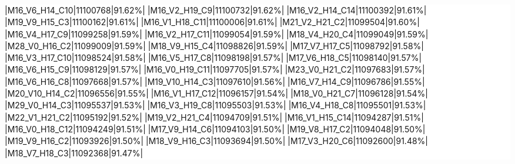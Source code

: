 |M16_V6_H14_C10|11100768|91.62%|
|M16_V2_H19_C9|11100732|91.62%|
|M16_V2_H14_C14|11100392|91.61%|
|M19_V9_H15_C3|11100162|91.61%|
|M16_V1_H18_C11|11100006|91.61%|
|M21_V2_H21_C2|11099504|91.60%|
|M16_V4_H17_C9|11099258|91.59%|
|M16_V2_H17_C11|11099054|91.59%|
|M18_V4_H20_C4|11099049|91.59%|
|M28_V0_H16_C2|11099009|91.59%|
|M18_V9_H15_C4|11098826|91.59%|
|M17_V7_H17_C5|11098792|91.58%|
|M16_V3_H17_C10|11098524|91.58%|
|M16_V5_H17_C8|11098198|91.57%|
|M17_V6_H18_C5|11098140|91.57%|
|M16_V6_H15_C9|11098129|91.57%|
|M16_V0_H19_C11|11097705|91.57%|
|M23_V0_H21_C2|11097683|91.57%|
|M16_V6_H16_C8|11097668|91.57%|
|M19_V10_H14_C3|11097610|91.56%|
|M16_V7_H14_C9|11096786|91.55%|
|M20_V10_H14_C2|11096556|91.55%|
|M16_V1_H17_C12|11096157|91.54%|
|M18_V0_H21_C7|11096128|91.54%|
|M29_V0_H14_C3|11095537|91.53%|
|M16_V3_H19_C8|11095503|91.53%|
|M16_V4_H18_C8|11095501|91.53%|
|M22_V1_H21_C2|11095192|91.52%|
|M19_V2_H21_C4|11094709|91.51%|
|M16_V1_H15_C14|11094287|91.51%|
|M16_V0_H18_C12|11094249|91.51%|
|M17_V9_H14_C6|11094103|91.50%|
|M19_V8_H17_C2|11094048|91.50%|
|M19_V9_H16_C2|11093926|91.50%|
|M18_V9_H16_C3|11093694|91.50%|
|M17_V3_H20_C6|11092600|91.48%|
|M18_V7_H18_C3|11092368|91.47%|